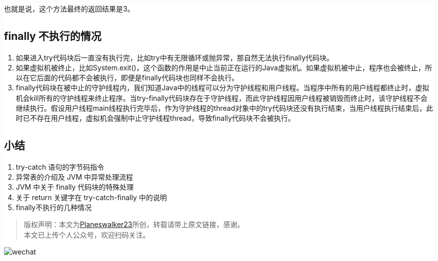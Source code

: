 也就是说，这个方法最终的返回结果是3。

## finally 不执行的情况
1. 如果进入try代码块后一直没有执行完，比如try中有无限循环或抛异常，那自然无法执行finally代码块。
2. 如果虚拟机被终止，比如System.exit()，这个函数的作用是中止当前正在运行的Java虚拟机。如果虚拟机被中止，程序也会被终止，所以在它后面的代码都不会被执行，即便是finally代码块也同样不会执行。
3. finally代码块在被中止的守护线程内，我们知道Java中的线程可以分为守护线程和用户线程。当程序中所有的用户线程都终止时，虚拟机会kill所有的守护线程来终止程序。当try-finally代码块存在于守护线程，而此守护线程因用户线程被销毁而终止时，该守护线程不会继续执行。假设用户线程main线程执行完毕后，作为守护线程的thread对象中的try代码块还没有执行结束，当用户线程执行结束后，此时已不存在用户线程，虚拟机会强制中止守护线程thread，导致finally代码块不会被执行。

## 小结
1. try-catch 语句的字节码指令
2. 异常表的介绍及 JVM 中异常处理流程
3. JVM 中关于 finally 代码块的特殊处理
4. 关于 return 关键字在 try-catch-finally 中的说明
5. finally不执行的几种情况

> 版权声明：本文为[Planeswalker23](https://github.com/Planeswalker23)所创，转载请带上原文链接，感谢。<br>
> 本文已上传个人公众号，欢迎扫码关注。

![wechat](https://planeswalker23.github.io/images/wechat.png)